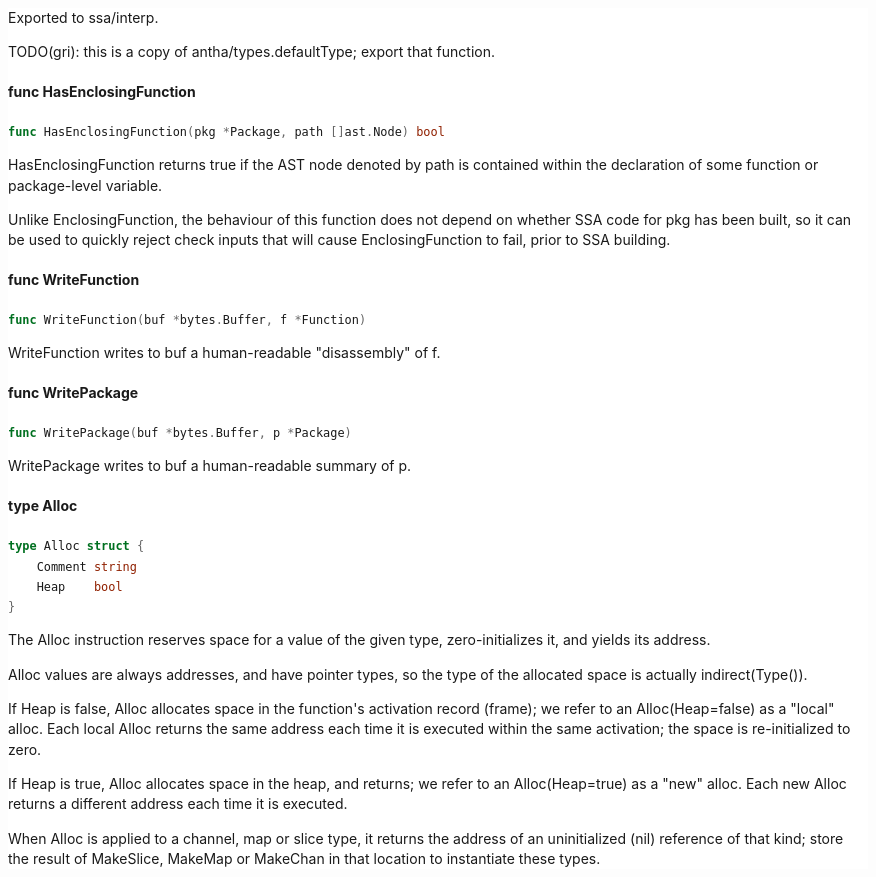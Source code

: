 Exported to ssa/interp.

TODO(gri): this is a copy of antha/types.defaultType; export that function.

#### func  HasEnclosingFunction

```go
func HasEnclosingFunction(pkg *Package, path []ast.Node) bool
```
HasEnclosingFunction returns true if the AST node denoted by path is contained
within the declaration of some function or package-level variable.

Unlike EnclosingFunction, the behaviour of this function does not depend on
whether SSA code for pkg has been built, so it can be used to quickly reject
check inputs that will cause EnclosingFunction to fail, prior to SSA building.

#### func  WriteFunction

```go
func WriteFunction(buf *bytes.Buffer, f *Function)
```
WriteFunction writes to buf a human-readable "disassembly" of f.

#### func  WritePackage

```go
func WritePackage(buf *bytes.Buffer, p *Package)
```
WritePackage writes to buf a human-readable summary of p.

#### type Alloc

```go
type Alloc struct {
	Comment string
	Heap    bool
}
```

The Alloc instruction reserves space for a value of the given type,
zero-initializes it, and yields its address.

Alloc values are always addresses, and have pointer types, so the type of the
allocated space is actually indirect(Type()).

If Heap is false, Alloc allocates space in the function's activation record
(frame); we refer to an Alloc(Heap=false) as a "local" alloc. Each local Alloc
returns the same address each time it is executed within the same activation;
the space is re-initialized to zero.

If Heap is true, Alloc allocates space in the heap, and returns; we refer to an
Alloc(Heap=true) as a "new" alloc. Each new Alloc returns a different address
each time it is executed.

When Alloc is applied to a channel, map or slice type, it returns the address of
an uninitialized (nil) reference of that kind; store the result of MakeSlice,
MakeMap or MakeChan in that location to instantiate these types.

